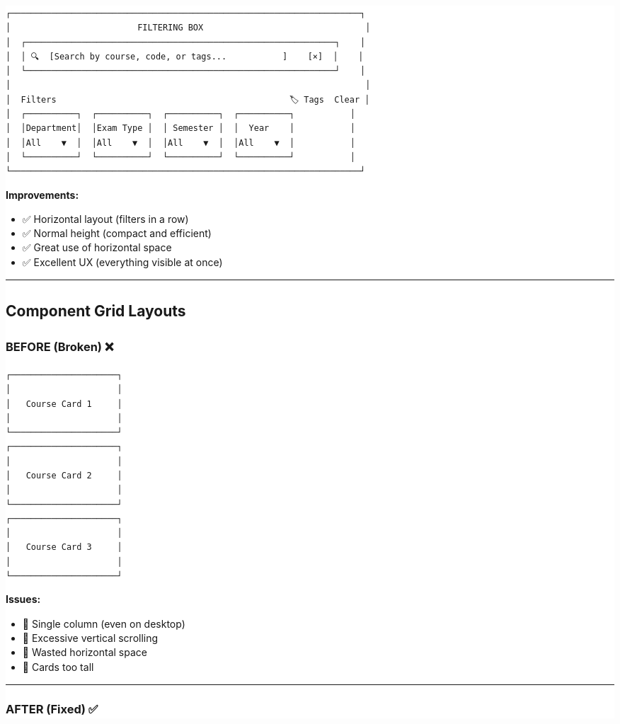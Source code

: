 ```
┌─────────────────────────────────────────────────────────────────────┐
│                         FILTERING BOX                                │
│  ┌─────────────────────────────────────────────────────────────┐    │
│  │ 🔍  [Search by course, code, or tags...           ]    [×]  │    │
│  └─────────────────────────────────────────────────────────────┘    │
│                                                                      │
│  Filters                                              🏷️ Tags  Clear │
│  ┌──────────┐  ┌──────────┐  ┌──────────┐  ┌──────────┐           │
│  │Department│  │Exam Type │  │ Semester │  │  Year    │           │
│  │All    ▼  │  │All    ▼  │  │All    ▼  │  │All    ▼  │           │
│  └──────────┘  └──────────┘  └──────────┘  └──────────┘           │
└─────────────────────────────────────────────────────────────────────┘
```
**Improvements:**
- ✅ Horizontal layout (filters in a row)
- ✅ Normal height (compact and efficient)
- ✅ Great use of horizontal space
- ✅ Excellent UX (everything visible at once)

---

## Component Grid Layouts

### BEFORE (Broken) ❌

```
┌─────────────────────┐
│                     │
│   Course Card 1     │
│                     │
└─────────────────────┘
┌─────────────────────┐
│                     │
│   Course Card 2     │
│                     │
└─────────────────────┘
┌─────────────────────┐
│                     │
│   Course Card 3     │
│                     │
└─────────────────────┘
```
**Issues:**
- 🔴 Single column (even on desktop)
- 🔴 Excessive vertical scrolling
- 🔴 Wasted horizontal space
- 🔴 Cards too tall

---

### AFTER (Fixed) ✅
